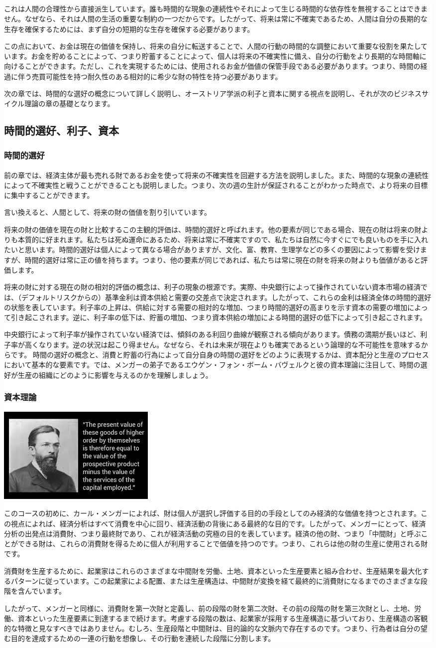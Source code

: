 これは人間の合理性から直接派生しています。誰も時間的な現象の連続性やそれによって生じる時間的な依存性を無視することはできません。なぜなら、それは人間の生活の重要な制約の一つだからです。したがって、将来は常に不確実であるため、人間は自分の長期的な生存を確保するためには、まず自分の短期的な生存を確保する必要があります。

この点において、お金は現在の価値を保持し、将来の自分に転送することで、人間の行動の時間的な調整において重要な役割を果たしています。お金を貯めることによって、つまり貯蓄することによって、個人は将来の不確実性に備え、自分の行動をより長期的な時間軸に向けることができます。ただし、これを実現するためには、使用されるお金が価値の保管手段である必要があります。つまり、時間の経過に伴う売買可能性を持つ耐久性のある相対的に希少な財の特性を持つ必要があります。

次の章では、時間的な選好の概念について詳しく説明し、オーストリア学派の利子と資本に関する視点を説明し、それが次のビジネスサイクル理論の章の基礎となります。

## 時間的選好、利子、資本

### 時間的選好

前の章では、経済主体が最も売れる財であるお金を使って将来の不確実性を回避する方法を説明しました。また、時間的な現象の連続性によって不確実性と戦うことができることも説明しました。つまり、次の週の生計が保証されることがわかった時点で、より将来の目標に集中することができます。

言い換えると、人間として、将来の財の価値を割り引いています。

将来の財の価値を現在の財と比較するこの主観的評価は、時間的選好と呼ばれます。他の要素が同じである場合、現在の財は将来の財よりも本質的に好まれます。私たちは死ぬ運命にあるため、将来は常に不確実ですので、私たちは自然に今すぐにでも良いものを手に入れたいと思います。時間的選好は個人によって異なる場合がありますが、文化、富、教育、生理学などの多くの要因によって影響を受けますが、時間的選好は常に正の値を持ちます。つまり、他の要素が同じであれば、私たちは常に現在の財を将来の財よりも価値があると評価します。

将来の財に対する現在の財の相対的評価の概念は、利子の現象の根源です。実際、中央銀行によって操作されていない資本市場の経済では、（デフォルトリスクからの）基準金利は資本供給と需要の交差点で決定されます。したがって、これらの金利は経済全体の時間的選好の状態を表しています。利子率の上昇は、供給に対する需要の相対的な増加、つまり時間的選好の高まりを示す資本の需要の増加によって引き起こされます。逆に、利子率の低下は、貯蓄の増加、つまり資本供給の増加による時間的選好の低下によって引き起こされます。

中央銀行によって利子率が操作されていない経済では、傾斜のある利回り曲線が観察される傾向があります。債務の満期が長いほど、利子率が高くなります。逆の状況は起こり得ません。なぜなら、それは未来が現在よりも確実であるという論理的な不可能性を意味するからです。
時間の選好の概念と、消費と貯蓄の行為によって自分自身の時間の選好をどのように表現するかは、資本配分と生産のプロセスにおいて基本的な要素です。では、メンガーの弟子であるエウゲン・フォン・ボーム・バヴェルクと彼の資本理論に注目して、時間の選好が生産の組織にどのように影響を与えるのかを理解しましょう。

### 資本理論

![image](assets/Image/19.png)

このコースの初めに、カール・メンガーによれば、財は個人が選択し評価する目的の手段としてのみ経済的な価値を持つとされます。この視点によれば、経済分析はすべて消費を中心に回り、経済活動の背後にある最終的な目的です。したがって、メンガーにとって、経済分析の出発点は消費財、つまり最終財であり、これが経済活動の究極の目的を表しています。経済の他の財、つまり「中間財」と呼ぶことができる財は、これらの消費財を得るために個人が利用することで価値を持つのです。つまり、これらは他の財の生産に使用される財です。

消費財を生産するために、起業家はこれらのさまざまな中間財を労働、土地、資本といった生産要素と組み合わせ、生産結果を最大化するパターンに従っています。この起業家による配置、または生産構造は、中間財が変換を経て最終的に消費財になるまでのさまざまな段階を含んでいます。

したがって、メンガーと同様に、消費財を第一次財と定義し、前の段階の財を第二次財、その前の段階の財を第三次財とし、土地、労働、資本といった生産要素に到達するまで続けます。考慮する段階の数は、起業家が採用する生産構造に基づいており、生産構造の客観的な特徴と見なすべきではありません。むしろ、生産段階と中間財は、目的論的な文脈内で存在するのです。つまり、行為者は自分の望む目的を達成するための一連の行動を想像し、その行動を連続した段階に分割します。
